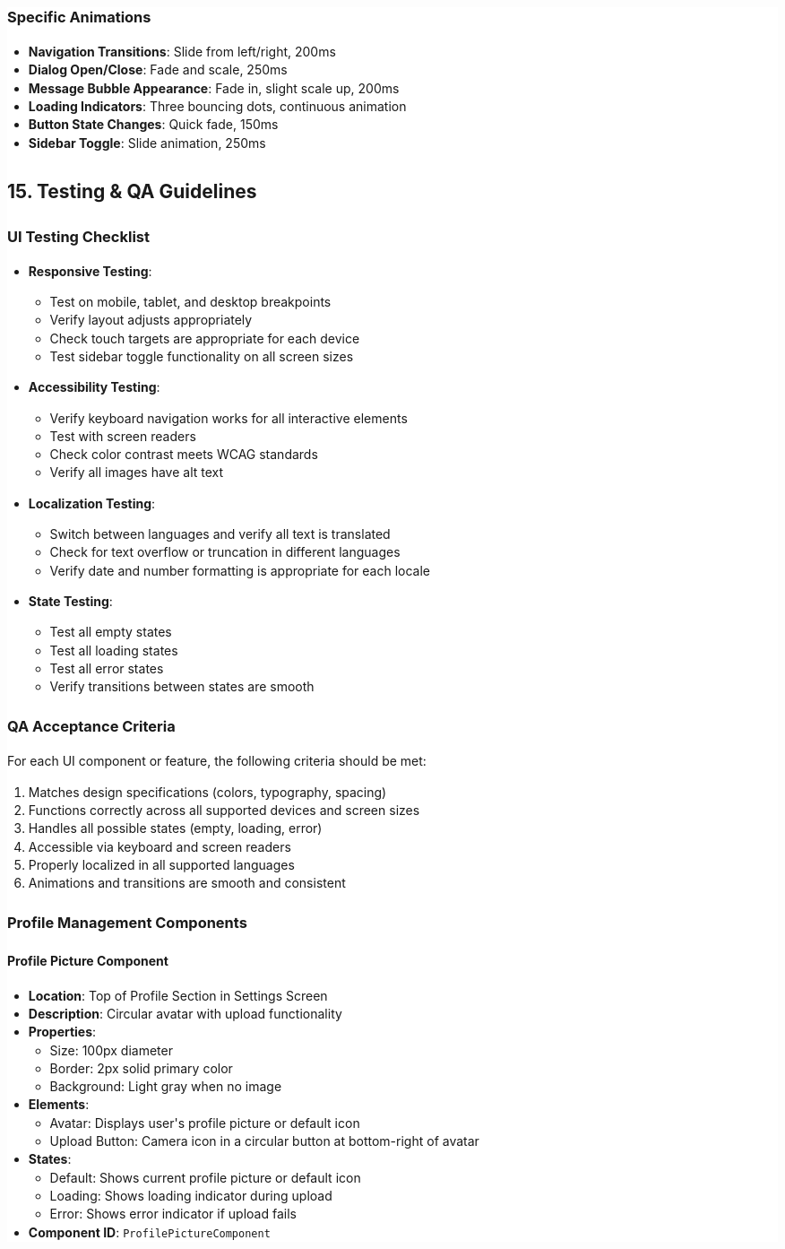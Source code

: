 ### Specific Animations
- **Navigation Transitions**: Slide from left/right, 200ms
- **Dialog Open/Close**: Fade and scale, 250ms
- **Message Bubble Appearance**: Fade in, slight scale up, 200ms
- **Loading Indicators**: Three bouncing dots, continuous animation
- **Button State Changes**: Quick fade, 150ms
- **Sidebar Toggle**: Slide animation, 250ms

## 15. Testing & QA Guidelines

### UI Testing Checklist
- **Responsive Testing**:
  - Test on mobile, tablet, and desktop breakpoints
  - Verify layout adjusts appropriately
  - Check touch targets are appropriate for each device
  - Test sidebar toggle functionality on all screen sizes

- **Accessibility Testing**:
  - Verify keyboard navigation works for all interactive elements
  - Test with screen readers
  - Check color contrast meets WCAG standards
  - Verify all images have alt text

- **Localization Testing**:
  - Switch between languages and verify all text is translated
  - Check for text overflow or truncation in different languages
  - Verify date and number formatting is appropriate for each locale

- **State Testing**:
  - Test all empty states
  - Test all loading states
  - Test all error states
  - Verify transitions between states are smooth

### QA Acceptance Criteria
For each UI component or feature, the following criteria should be met:
1. Matches design specifications (colors, typography, spacing)
2. Functions correctly across all supported devices and screen sizes
3. Handles all possible states (empty, loading, error)
4. Accessible via keyboard and screen readers
5. Properly localized in all supported languages
6. Animations and transitions are smooth and consistent

### Profile Management Components

#### Profile Picture Component
- **Location**: Top of Profile Section in Settings Screen
- **Description**: Circular avatar with upload functionality
- **Properties**:
  - Size: 100px diameter
  - Border: 2px solid primary color
  - Background: Light gray when no image
- **Elements**:
  - Avatar: Displays user's profile picture or default icon
  - Upload Button: Camera icon in a circular button at bottom-right of avatar
- **States**:
  - Default: Shows current profile picture or default icon
  - Loading: Shows loading indicator during upload
  - Error: Shows error indicator if upload fails
- **Component ID**: `ProfilePictureComponent`
